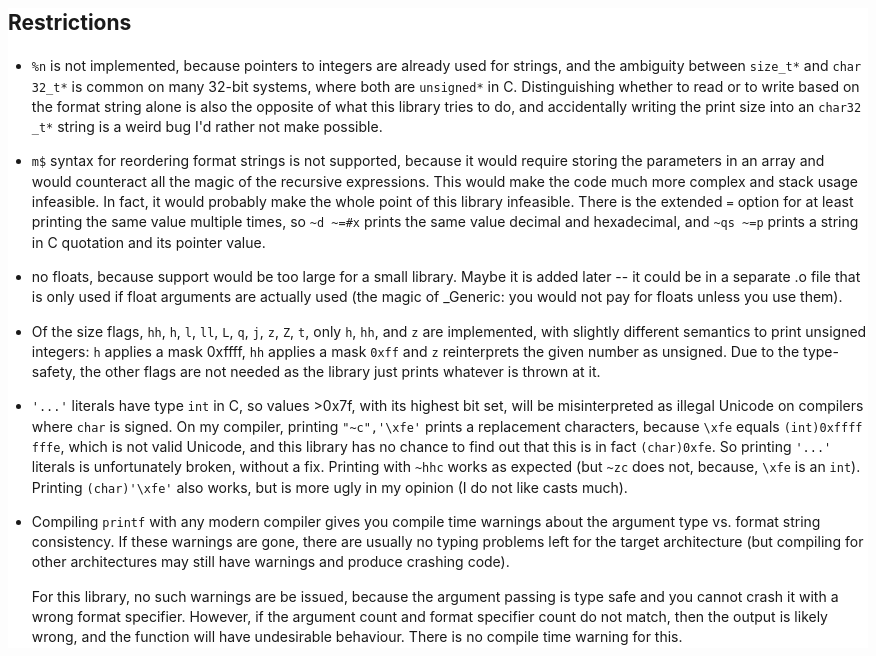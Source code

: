 ## Restrictions

- `%n` is not implemented, because pointers to integers are already
  used for strings, and the ambiguity between `size_t*` and
  `char32_t*` is common on many 32-bit systems, where both are
  `unsigned*` in C.  Distinguishing whether to read or to write based
  on the format string alone is also the opposite of what this library
  tries to do, and accidentally writing the print size into an
  `char32_t*` string is a weird bug I'd rather not make possible.

- `m$` syntax for reordering format strings is not supported, because
  it would require storing the parameters in an array and would
  counteract all the magic of the recursive expressions.  This would
  make the code much more complex and stack usage infeasible.  In
  fact, it would probably make the whole point of this library
  infeasible.  There is the extended `=` option for at least printing
  the same value multiple times, so `~d ~=#x` prints the same value
  decimal and hexadecimal, and `~qs ~=p` prints a string in C quotation
  and its pointer value.

- no floats, because support would be too large for a small library.
  Maybe it is added later -- it could be in a separate .o file that
  is only used if float arguments are actually used (the magic of
  _Generic: you would not pay for floats unless you use them).

- Of the size flags, `hh`, `h`, `l`, `ll`, `L`, `q`, `j`, `z`, `Z`,
  `t`, only `h`, `hh`, and `z` are implemented, with slightly
  different semantics to print unsigned integers: `h` applies a mask
  0xffff, `hh` applies a mask `0xff` and `z` reinterprets the given
  number as unsigned.  Due to the type-safety, the other flags are not
  needed as the library just prints whatever is thrown at it.

- `'...'` literals have type `int` in C, so values >0x7f, with its
  highest bit set, will be misinterpreted as illegal Unicode on
  compilers where `char` is signed.  On my compiler, printing
  `"~c",'\xfe'` prints a replacement characters, because `\xfe` equals
  `(int)0xfffffffe`, which is not valid Unicode, and this library
  has no chance to find out that this is in fact `(char)0xfe`.  So
  printing `'...'` literals is unfortunately broken, without a fix.
  Printing with `~hhc` works as expected (but `~zc` does not,
  because, `\xfe` is an `int`).  Printing `(char)'\xfe'` also works,
  but is more ugly in my opinion (I do not like casts much).

- Compiling `printf` with any modern compiler gives you compile time
  warnings about the argument type vs. format string consistency.  If
  these warnings are gone, there are usually no typing problems left
  for the target architecture (but compiling for other architectures
  may still have warnings and produce crashing code).

  For this library, no such warnings are be issued, because the
  argument passing is type safe and you cannot crash it with a wrong
  format specifier.  However, if the argument count and format
  specifier count do not match, then the output is likely wrong, and
  the function will have undesirable behaviour.  There is no compile
  time warning for this.
